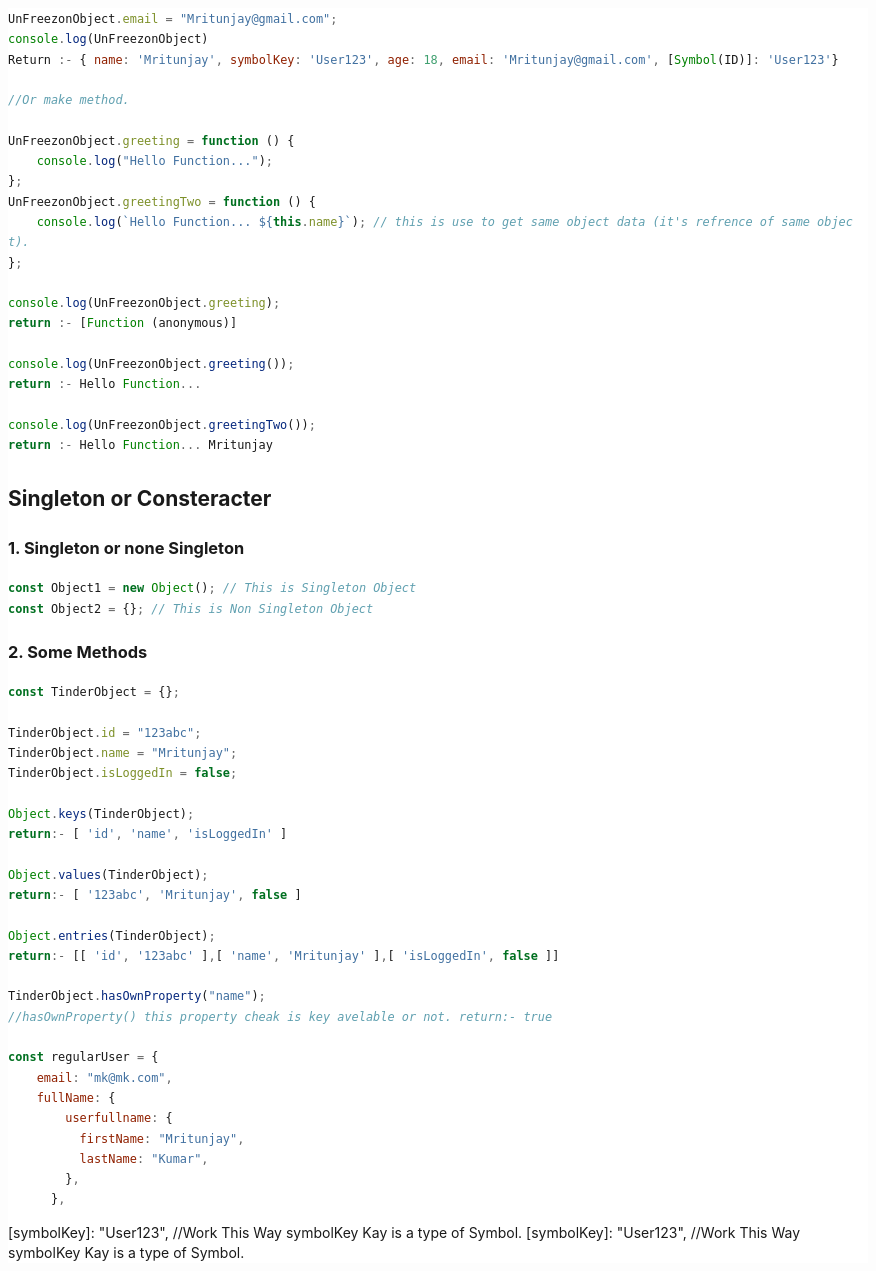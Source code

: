 ```javascript
UnFreezonObject.email = "Mritunjay@gmail.com";
console.log(UnFreezonObject)
Return :- { name: 'Mritunjay', symbolKey: 'User123', age: 18, email: 'Mritunjay@gmail.com', [Symbol(ID)]: 'User123'}

//Or make method.

UnFreezonObject.greeting = function () {
    console.log("Hello Function...");
};
UnFreezonObject.greetingTwo = function () {
    console.log(`Hello Function... ${this.name}`); // this is use to get same object data (it's refrence of same object).
};

console.log(UnFreezonObject.greeting);
return :- [Function (anonymous)]

console.log(UnFreezonObject.greeting());
return :- Hello Function...

console.log(UnFreezonObject.greetingTwo());
return :- Hello Function... Mritunjay
```

## Singleton or Consteracter

### 1. Singleton or none Singleton

```javascript
const Object1 = new Object(); // This is Singleton Object
const Object2 = {}; // This is Non Singleton Object
```

### 2. Some Methods

```javascript
const TinderObject = {};

TinderObject.id = "123abc";
TinderObject.name = "Mritunjay";
TinderObject.isLoggedIn = false;

Object.keys(TinderObject);
return:- [ 'id', 'name', 'isLoggedIn' ]

Object.values(TinderObject);
return:- [ '123abc', 'Mritunjay', false ]

Object.entries(TinderObject);
return:- [[ 'id', '123abc' ],[ 'name', 'Mritunjay' ],[ 'isLoggedIn', false ]]

TinderObject.hasOwnProperty("name");
//hasOwnProperty() this property cheak is key avelable or not. return:- true

const regularUser = {
    email: "mk@mk.com",
    fullName: {
        userfullname: {
          firstName: "Mritunjay",
          lastName: "Kumar",
        },
      },
```

  [symbolKey]: "User123", //Work This Way symbolKey Kay is a type of Symbol.
  [symbolKey]: "User123", //Work This Way symbolKey Kay is a type of Symbol.